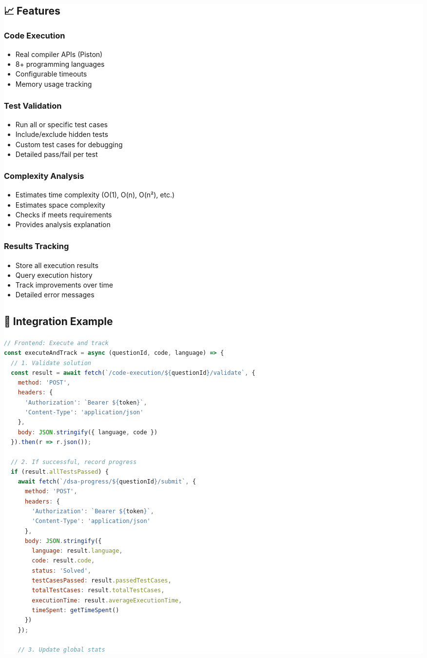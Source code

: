 ## 📈 Features

### Code Execution
- Real compiler APIs (Piston)
- 8+ programming languages
- Configurable timeouts
- Memory usage tracking

### Test Validation
- Run all or specific test cases
- Include/exclude hidden tests
- Custom test cases for debugging
- Detailed pass/fail per test

### Complexity Analysis
- Estimates time complexity (O(1), O(n), O(n²), etc.)
- Estimates space complexity
- Checks if meets requirements
- Provides analysis explanation

### Results Tracking
- Store all execution results
- Query execution history
- Track improvements over time
- Detailed error messages

## 🎨 Integration Example

```javascript
// Frontend: Execute and track
const executeAndTrack = async (questionId, code, language) => {
  // 1. Validate solution
  const result = await fetch(`/code-execution/${questionId}/validate`, {
    method: 'POST',
    headers: {
      'Authorization': `Bearer ${token}`,
      'Content-Type': 'application/json'
    },
    body: JSON.stringify({ language, code })
  }).then(r => r.json());
  
  // 2. If successful, record progress
  if (result.allTestsPassed) {
    await fetch(`/dsa-progress/${questionId}/submit`, {
      method: 'POST',
      headers: {
        'Authorization': `Bearer ${token}`,
        'Content-Type': 'application/json'
      },
      body: JSON.stringify({
        language: result.language,
        code: result.code,
        status: 'Solved',
        testCasesPassed: result.passedTestCases,
        totalTestCases: result.totalTestCases,
        executionTime: result.averageExecutionTime,
        timeSpent: getTimeSpent()
      })
    });
    
    // 3. Update global stats
```